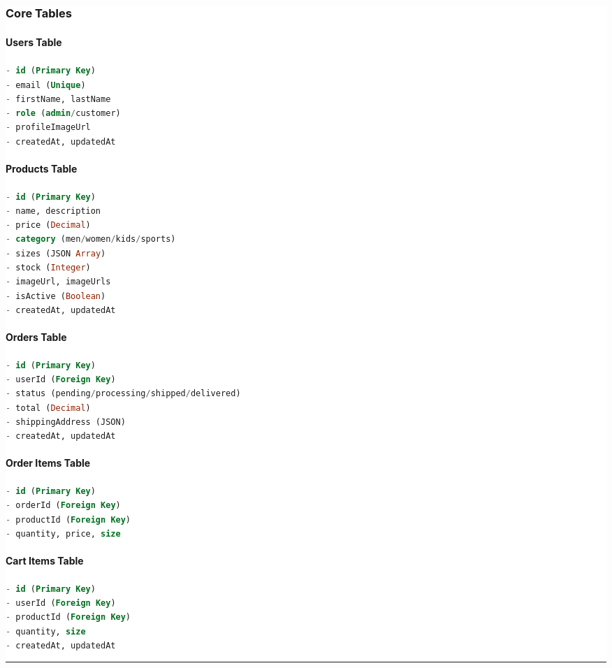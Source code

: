 ### **Core Tables**

#### **Users Table**
```sql
- id (Primary Key)
- email (Unique)
- firstName, lastName
- role (admin/customer)
- profileImageUrl
- createdAt, updatedAt
```

#### **Products Table**
```sql
- id (Primary Key)
- name, description
- price (Decimal)
- category (men/women/kids/sports)
- sizes (JSON Array)
- stock (Integer)
- imageUrl, imageUrls
- isActive (Boolean)
- createdAt, updatedAt
```

#### **Orders Table**
```sql
- id (Primary Key)
- userId (Foreign Key)
- status (pending/processing/shipped/delivered)
- total (Decimal)
- shippingAddress (JSON)
- createdAt, updatedAt
```

#### **Order Items Table**
```sql
- id (Primary Key)
- orderId (Foreign Key)
- productId (Foreign Key)
- quantity, price, size
```

#### **Cart Items Table**
```sql
- id (Primary Key)
- userId (Foreign Key)
- productId (Foreign Key)
- quantity, size
- createdAt, updatedAt
```

---
